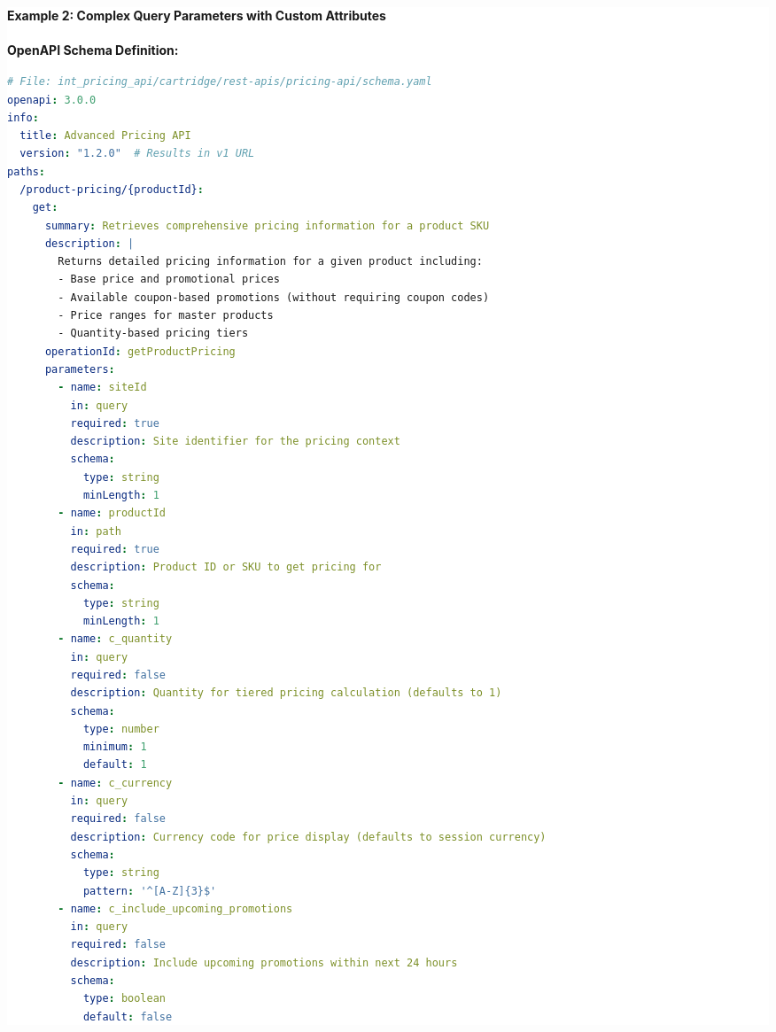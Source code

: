 #### Example 2: Complex Query Parameters with Custom Attributes

**OpenAPI Schema Definition:**
```yaml
# File: int_pricing_api/cartridge/rest-apis/pricing-api/schema.yaml
openapi: 3.0.0
info:
  title: Advanced Pricing API
  version: "1.2.0"  # Results in v1 URL
paths:
  /product-pricing/{productId}:
    get:
      summary: Retrieves comprehensive pricing information for a product SKU
      description: |
        Returns detailed pricing information for a given product including:
        - Base price and promotional prices
        - Available coupon-based promotions (without requiring coupon codes)
        - Price ranges for master products
        - Quantity-based pricing tiers
      operationId: getProductPricing
      parameters:
        - name: siteId
          in: query
          required: true
          description: Site identifier for the pricing context
          schema:
            type: string
            minLength: 1
        - name: productId
          in: path
          required: true
          description: Product ID or SKU to get pricing for
          schema:
            type: string
            minLength: 1
        - name: c_quantity
          in: query
          required: false
          description: Quantity for tiered pricing calculation (defaults to 1)
          schema:
            type: number
            minimum: 1
            default: 1
        - name: c_currency
          in: query
          required: false
          description: Currency code for price display (defaults to session currency)
          schema:
            type: string
            pattern: '^[A-Z]{3}$'
        - name: c_include_upcoming_promotions
          in: query
          required: false
          description: Include upcoming promotions within next 24 hours
          schema:
            type: boolean
            default: false
```
